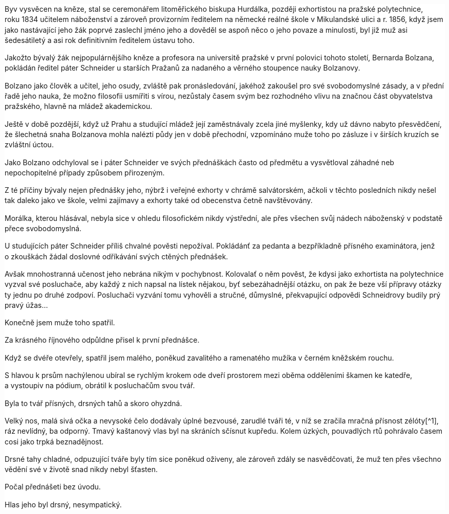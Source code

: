 Byv vysvěcen na kněze, stal se ceremonářem litoměřického biskupa Hurdálka, později exhortistou na pražské polytechnice, roku 1834 učitelem náboženství a zároveň provizorním ředitelem na německé reálné škole v Mikulandské ulici a r. 1856, když jsem jako nastávající jeho žák poprvé zaslechl jméno jeho a dověděl se aspoň něco o jeho povaze a minulosti, byl již muž asi šedesátiletý a asi rok definitivním ředitelem ústavu toho.

Jakožto bývalý žák nejpopulárnějšího kněze a profesora na universitě pražské v první polovici tohoto století, Bernarda Bolzana, pokládán ředitel páter Schneider u starších Pražanů za nadaného a věrného stoupence nauky Bolzanovy.

Bolzano jako člověk a učitel, jeho osudy, zvláště pak pronásledování, jakéhož zakoušel pro své svobodomyslné zásady, a v přední řadě jeho nauka, že možno filosofii usmířiti s vírou, nezůstaly časem svým bez rozhodného vlivu na značnou část obyvatelstva pražského, hlavně na mládež akademickou.

Ještě v době pozdější, když už Prahu a studující mládež její zaměstnávaly zcela jiné myšlenky, kdy už dávno nabyto přesvědčení, že šlechetná snaha Bolzanova mohla nalézti půdy jen v době přechodní, vzpomínáno muže toho po zásluze i v širších kruzích se zvláštní úctou.

Jako Bolzano odchyloval se i páter Schneider ve svých přednáškách často od předmětu a vysvětloval záhadné neb nepochopitelné případy způsobem přirozeným.

Z té příčiny bývaly nejen přednášky jeho, nýbrž i veřejné exhorty v chrámě salvátorském, ačkoli v těchto posledních nikdy nešel tak daleko jako ve škole, velmi zajímavy a exhorty také od obecenstva četně navštěvovány.

Morálka, kterou hlásával, nebyla sice v ohledu filosofickém nikdy výstřední, ale přes všechen svůj nádech náboženský v podstatě přece svobodomyslná.

U studujících páter Schneider příliš chvalné pověsti nepožíval. Pokládánť za pedanta a bezpříkladně přísného examinátora, jenž o zkouškách žádal doslovné odříkávání svých ctěných přednášek.

Avšak mnohostranná učenost jeho nebrána nikým v pochybnost. Kolovalať o něm pověst, že kdysi jako exhortista na polytechnice vyzval své posluchače, aby každý z nich napsal na lístek nějakou, byť sebezáhadnější otázku, on pak že beze vší přípravy otázky ty jednu po druhé zodpoví. Posluchači vyzvání tomu vyhověli a stručné, důmyslné, překvapující odpovědi Schneidrovy budily prý pravý úžas…

Konečně jsem muže toho spatřil.

Za krásného říjnového odpůldne přisel k první přednášce.

Když se dvéře otevřely, spatřil jsem malého, poněkud zavalitého a ramenatého mužíka v černém kněžském rouchu.

S hlavou k prsům nachýlenou ubíral se rychlým krokem ode dveří prostorem mezi oběma odděleními škamen ke katedře, a vystoupiv na pódium, obrátil k posluchačům svou tvář.

Byla to tvář přísných, drsných tahů a skoro ohyzdná.

Velký nos, malá sivá očka a nevysoké čelo dodávaly úplné bezvousé, zarudlé tváři té, v níž se zračila mračná přísnost zélóty[^1], ráz nevlídný, ba odporný. Tmavý kaštanový vlas byl na skráních sčísnut kupředu. Kolem úzkých, pouvadlých rtů pohrávalo časem cosi jako trpká beznadějnost.

Drsné tahy chladné, odpuzující tváře byly tím sice poněkud oživeny, ale zároveň zdály se nasvědčovati, že muž ten přes všechno vědění své v životě snad nikdy nebyl šťasten.

Počal přednášeti bez úvodu.

Hlas jeho byl drsný, nesympatický.
